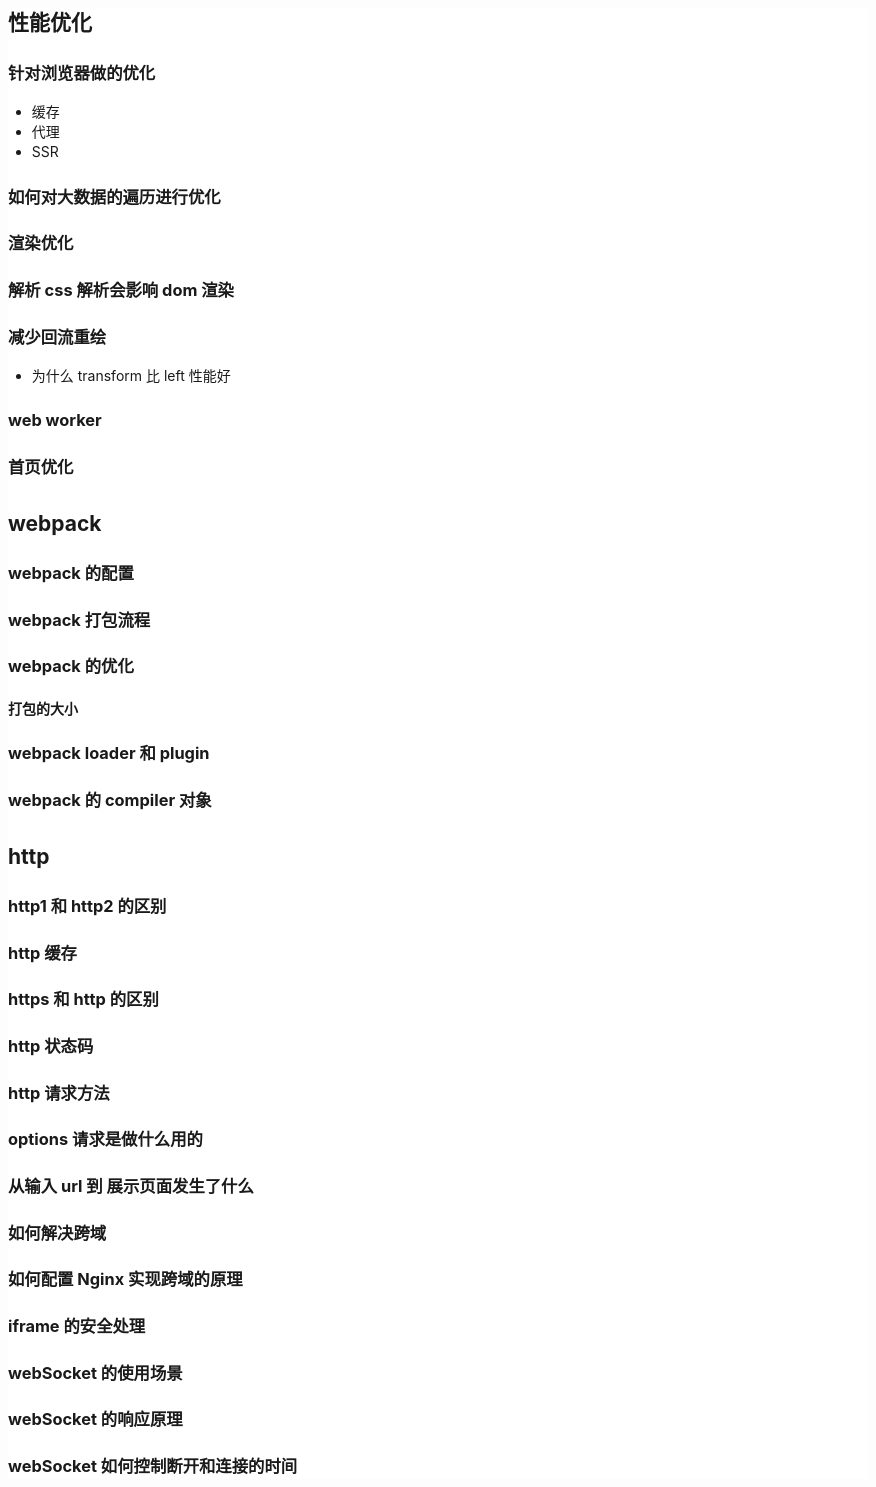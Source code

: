 ## 性能优化
### 针对浏览器做的优化
- 缓存
- 代理
- SSR
### 如何对大数据的遍历进行优化
### 渲染优化
### 解析 css 解析会影响 dom 渲染
### 减少回流重绘
- 为什么 transform 比 left 性能好
### web worker
### 首页优化

## webpack
### webpack 的配置
### webpack 打包流程
### webpack 的优化
#### 打包的大小
### webpack loader 和 plugin
### webpack 的 compiler 对象

## http
### http1 和 http2 的区别
### http 缓存
### https 和 http 的区别
### http 状态码
### http 请求方法
### options 请求是做什么用的
### 从输入 url 到 展示页面发生了什么
### 如何解决跨域
### 如何配置 Nginx 实现跨域的原理
### iframe 的安全处理
### webSocket 的使用场景
### webSocket 的响应原理
### webSocket 如何控制断开和连接的时间
